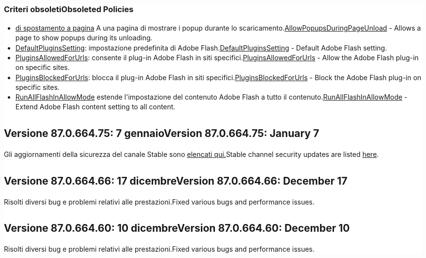 ### <a name="obsoleted-policies"></a><span data-ttu-id="07730-237">Criteri obsoleti</span><span class="sxs-lookup"><span data-stu-id="07730-237">Obsoleted Policies</span></span>

- <span data-ttu-id="07730-238">[di spostamento a pagina](./microsoft-edge-policies.md#allowpopupsduringpageunload) A una pagina di mostrare i popup durante lo scaricamento.</span><span class="sxs-lookup"><span data-stu-id="07730-238">[AllowPopupsDuringPageUnload](./microsoft-edge-policies.md#allowpopupsduringpageunload) - Allows a page to show popups during its unloading.</span></span>
- <span data-ttu-id="07730-239">[DefaultPluginsSetting](./microsoft-edge-policies.md#defaultpluginssetting): impostazione predefinita di Adobe Flash.</span><span class="sxs-lookup"><span data-stu-id="07730-239">[DefaultPluginsSetting](./microsoft-edge-policies.md#defaultpluginssetting) - Default Adobe Flash setting.</span></span>
- <span data-ttu-id="07730-240">[PluginsAllowedForUrls](./microsoft-edge-policies.md#pluginsallowedforurls): consente il plug-in Adobe Flash in siti specifici.</span><span class="sxs-lookup"><span data-stu-id="07730-240">[PluginsAllowedForUrls](./microsoft-edge-policies.md#pluginsallowedforurls) - Allow the Adobe Flash plug-in on specific sites.</span></span>
- <span data-ttu-id="07730-241">[PluginsBlockedForUrls](./microsoft-edge-policies.md#pluginsblockedforurls): blocca il plug-in Adobe Flash in siti specifici.</span><span class="sxs-lookup"><span data-stu-id="07730-241">[PluginsBlockedForUrls](./microsoft-edge-policies.md#pluginsblockedforurls) - Block the Adobe Flash plug-in on specific sites.</span></span>
- <span data-ttu-id="07730-242">[RunAllFlashInAllowMode](./microsoft-edge-policies.md#runallflashinallowmode) estende l'impostazione del contenuto Adobe Flash a tutto il contenuto.</span><span class="sxs-lookup"><span data-stu-id="07730-242">[RunAllFlashInAllowMode](./microsoft-edge-policies.md#runallflashinallowmode) - Extend Adobe Flash content setting to all content.</span></span>

## <a name="version-87066475-january-7"></a><span data-ttu-id="07730-243">Versione 87.0.664.75: 7 gennaio</span><span class="sxs-lookup"><span data-stu-id="07730-243">Version 87.0.664.75: January 7</span></span>

<span data-ttu-id="07730-244">Gli aggiornamenti della sicurezza del canale Stable sono [elencati qui.](./microsoft-edge-relnotes-security.md#january-7-2021)</span><span class="sxs-lookup"><span data-stu-id="07730-244">Stable channel security updates are listed [here](./microsoft-edge-relnotes-security.md#january-7-2021).</span></span>

## <a name="version-87066466-december-17"></a><span data-ttu-id="07730-245">Versione 87.0.664.66: 17 dicembre</span><span class="sxs-lookup"><span data-stu-id="07730-245">Version 87.0.664.66: December 17</span></span>

<span data-ttu-id="07730-246">Risolti diversi bug e problemi relativi alle prestazioni.</span><span class="sxs-lookup"><span data-stu-id="07730-246">Fixed various bugs and performance issues.</span></span>

## <a name="version-87066460-december-10"></a><span data-ttu-id="07730-247">Versione 87.0.664.60: 10 dicembre</span><span class="sxs-lookup"><span data-stu-id="07730-247">Version 87.0.664.60: December 10</span></span>

<span data-ttu-id="07730-248">Risolti diversi bug e problemi relativi alle prestazioni.</span><span class="sxs-lookup"><span data-stu-id="07730-248">Fixed various bugs and performance issues.</span></span>
